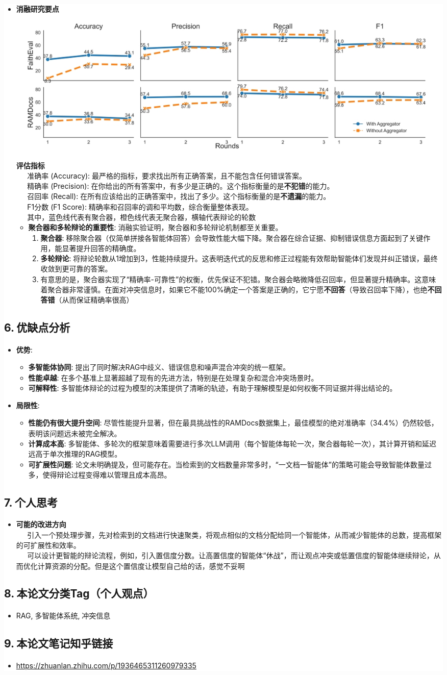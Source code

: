 - **消融研究要点**
  ![t5](image3/t5.png)
  **评估指标**
  <br>`   `准确率 (Accuracy): 最严格的指标，要求找出所有正确答案，且不能包含任何错误答案。
  <br>`   `精确率 (Precision): 在你给出的所有答案中，有多少是正确的。这个指标衡量的是**不犯错**的能力。
  <br>`   `召回率 (Recall): 在所有应该给出的正确答案中，找出了多少。这个指标衡量的是**不遗漏**的能力。
  <br>`   `F1分数 (F1 Score): 精确率和召回率的调和平均数，综合衡量整体表现。
  <br>`   `其中，蓝色线代表有聚合器，橙色线代表无聚合器，横轴代表辩论的轮数
  - **聚合器和多轮辩论的重要性**: 消融实验证明，聚合器和多轮辩论机制都至关重要。
    1.  **聚合器**: 移除聚合器（仅简单拼接各智能体回答）会导致性能大幅下降。聚合器在综合证据、抑制错误信息方面起到了关键作用，能显著提升回答的精确度。
    2.  **多轮辩论**: 将辩论轮数从1增加到3，性能持续提升。这表明迭代式的反思和修正过程能有效帮助智能体们发现并纠正错误，最终收敛到更可靠的答案。
    3. 有意思的是，聚合器实现了“精确率-可靠性”的权衡，优先保证不犯错。聚合器会略微降低召回率，但显著提升精确率。这意味着聚合器非常谨慎。在面对冲突信息时，如果它不能100%确定一个答案是正确的，它宁愿**不回答**（导致召回率下降），也绝**不回答错**（从而保证精确率很高）

## 6. 优缺点分析 

- **优势**:
  - **多智能体协同**: 提出了同时解决RAG中歧义、错误信息和噪声混合冲突的统一框架。
  - **性能卓越**: 在多个基准上显著超越了现有的先进方法，特别是在处理复杂和混合冲突场景时。
  - **可解释性**: 多智能体辩论的过程为模型的决策提供了清晰的轨迹，有助于理解模型是如何权衡不同证据并得出结论的。

- **局限性**:
  - **性能仍有很大提升空间**: 尽管性能提升显著，但在最具挑战性的RAMDocs数据集上，最佳模型的绝对准确率（34.4%）仍然较低，表明该问题远未被完全解决。
  - **计算成本高**: 多智能体、多轮次的框架意味着需要进行多次LLM调用（每个智能体每轮一次，聚合器每轮一次），其计算开销和延迟远高于单次推理的RAG模型。
  - **可扩展性问题**: 论文未明确提及，但可能存在。当检索到的文档数量非常多时，“一文档一智能体”的策略可能会导致智能体数量过多，使得辩论过程变得难以管理且成本高昂。

## 7. 个人思考 


- **可能的改进方向**
<br>`   `引入一个预处理步骤，先对检索到的文档进行快速聚类，将观点相似的文档分配给同一个智能体，从而减少智能体的总数，提高框架的可扩展性和效率。
<br>`   `可以设计更智能的辩论流程，例如，引入置信度分数。让高置信度的智能体“休战”，而让观点冲突或低置信度的智能体继续辩论，从而优化计算资源的分配。但是这个置信度让模型自己给的话，感觉不妥啊
    



## 8. 本论文分类Tag（个人观点）

-  RAG, 多智能体系统, 冲突信息
  
## 9. 本论文笔记知乎链接
* https://zhuanlan.zhihu.com/p/1936465311260979335

